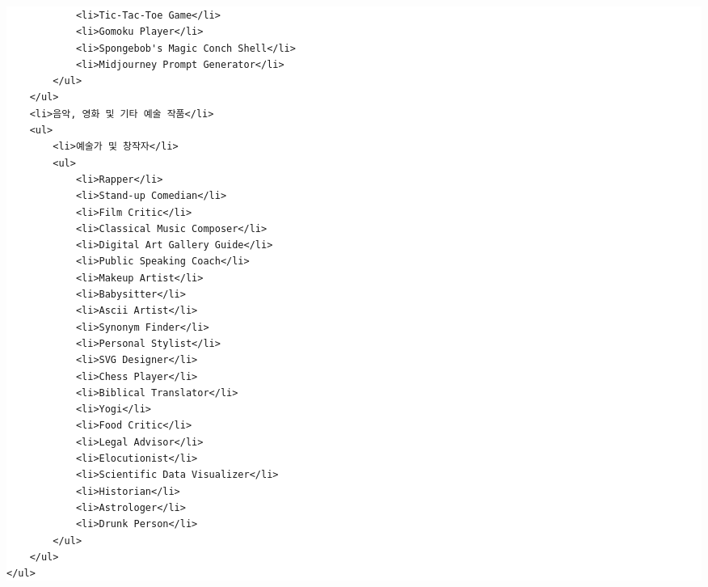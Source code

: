 				<li>Tic-Tac-Toe Game</li>
				<li>Gomoku Player</li>
				<li>Spongebob's Magic Conch Shell</li>
				<li>Midjourney Prompt Generator</li>
			</ul>
		</ul>
		<li>음악, 영화 및 기타 예술 작품</li>
		<ul>
			<li>예술가 및 창작자</li>
			<ul>
				<li>Rapper</li>
				<li>Stand-up Comedian</li>
				<li>Film Critic</li>
				<li>Classical Music Composer</li>
				<li>Digital Art Gallery Guide</li>
				<li>Public Speaking Coach</li>
				<li>Makeup Artist</li>
				<li>Babysitter</li>
				<li>Ascii Artist</li>
				<li>Synonym Finder</li>
				<li>Personal Stylist</li>
				<li>SVG Designer</li>
				<li>Chess Player</li>
				<li>Biblical Translator</li>
				<li>Yogi</li>
				<li>Food Critic</li>
				<li>Legal Advisor</li>
				<li>Elocutionist</li>
				<li>Scientific Data Visualizer</li>
				<li>Historian</li>
				<li>Astrologer</li>
				<li>Drunk Person</li>
			</ul>
		</ul>
	</ul>
</ul>